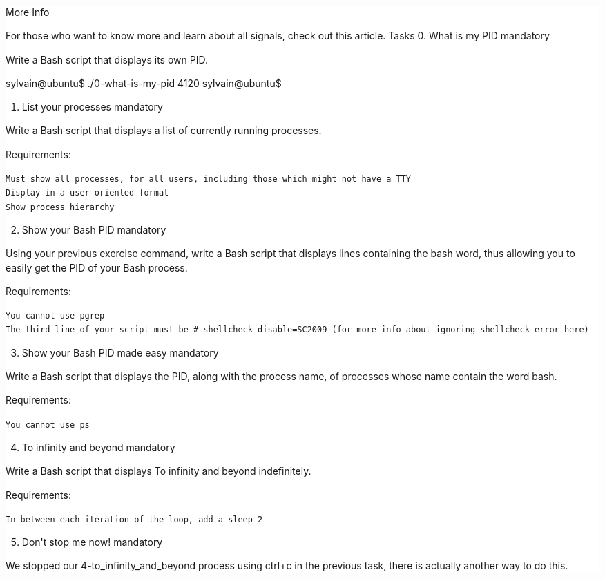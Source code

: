 More Info

For those who want to know more and learn about all signals, check out this article.
Tasks
0. What is my PID
mandatory

Write a Bash script that displays its own PID.

sylvain@ubuntu$ ./0-what-is-my-pid
4120
sylvain@ubuntu$


1. List your processes
mandatory

Write a Bash script that displays a list of currently running processes.

Requirements:

    Must show all processes, for all users, including those which might not have a TTY
    Display in a user-oriented format
    Show process hierarchy

2. Show your Bash PID
mandatory

Using your previous exercise command, write a Bash script that displays lines containing the bash word, thus allowing you to easily get the PID of your Bash process.

Requirements:

    You cannot use pgrep
    The third line of your script must be # shellcheck disable=SC2009 (for more info about ignoring shellcheck error here)

3. Show your Bash PID made easy
mandatory

Write a Bash script that displays the PID, along with the process name, of processes whose name contain the word bash.

Requirements:

    You cannot use ps

4. To infinity and beyond
mandatory

Write a Bash script that displays To infinity and beyond indefinitely.

Requirements:

    In between each iteration of the loop, add a sleep 2

5. Don't stop me now!
mandatory

We stopped our 4-to_infinity_and_beyond process using ctrl+c in the previous task, there is actually another way to do this.
